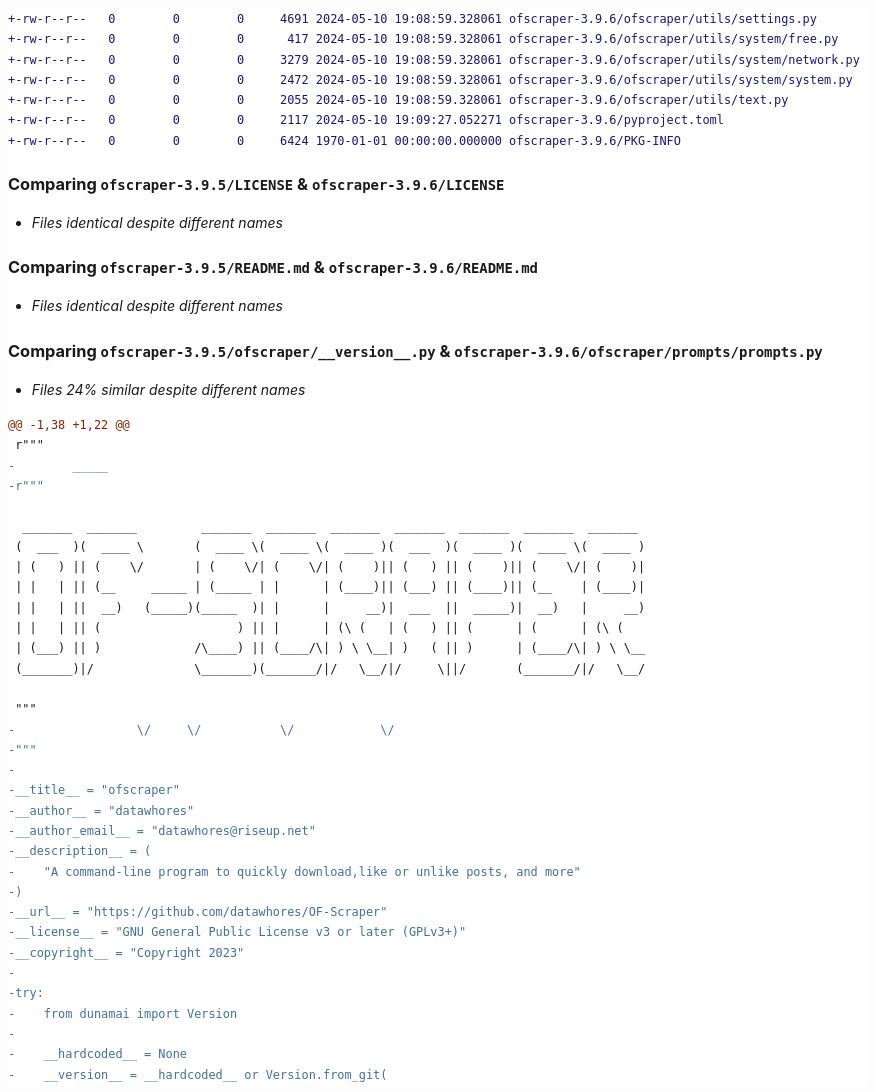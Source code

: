 ```diff
+-rw-r--r--   0        0        0     4691 2024-05-10 19:08:59.328061 ofscraper-3.9.6/ofscraper/utils/settings.py
+-rw-r--r--   0        0        0      417 2024-05-10 19:08:59.328061 ofscraper-3.9.6/ofscraper/utils/system/free.py
+-rw-r--r--   0        0        0     3279 2024-05-10 19:08:59.328061 ofscraper-3.9.6/ofscraper/utils/system/network.py
+-rw-r--r--   0        0        0     2472 2024-05-10 19:08:59.328061 ofscraper-3.9.6/ofscraper/utils/system/system.py
+-rw-r--r--   0        0        0     2055 2024-05-10 19:08:59.328061 ofscraper-3.9.6/ofscraper/utils/text.py
+-rw-r--r--   0        0        0     2117 2024-05-10 19:09:27.052271 ofscraper-3.9.6/pyproject.toml
+-rw-r--r--   0        0        0     6424 1970-01-01 00:00:00.000000 ofscraper-3.9.6/PKG-INFO
```

### Comparing `ofscraper-3.9.5/LICENSE` & `ofscraper-3.9.6/LICENSE`

 * *Files identical despite different names*

### Comparing `ofscraper-3.9.5/README.md` & `ofscraper-3.9.6/README.md`

 * *Files identical despite different names*

### Comparing `ofscraper-3.9.5/ofscraper/__version__.py` & `ofscraper-3.9.6/ofscraper/prompts/prompts.py`

 * *Files 24% similar despite different names*

```diff
@@ -1,38 +1,22 @@
 r"""
-        _____                                               
-r"""
                                                              
  _______  _______         _______  _______  _______  _______  _______  _______  _______ 
 (  ___  )(  ____ \       (  ____ \(  ____ \(  ____ )(  ___  )(  ____ )(  ____ \(  ____ )
 | (   ) || (    \/       | (    \/| (    \/| (    )|| (   ) || (    )|| (    \/| (    )|
 | |   | || (__     _____ | (_____ | |      | (____)|| (___) || (____)|| (__    | (____)|
 | |   | ||  __)   (_____)(_____  )| |      |     __)|  ___  ||  _____)|  __)   |     __)
 | |   | || (                   ) || |      | (\ (   | (   ) || (      | (      | (\ (   
 | (___) || )             /\____) || (____/\| ) \ \__| )   ( || )      | (____/\| ) \ \__
 (_______)|/              \_______)(_______/|/   \__/|/     \||/       (_______/|/   \__/
                                                                                       
 """
-                 \/     \/           \/            \/       
-"""
-
-__title__ = "ofscraper"
-__author__ = "datawhores"
-__author_email__ = "datawhores@riseup.net"
-__description__ = (
-    "A command-line program to quickly download,like or unlike posts, and more"
-)
-__url__ = "https://github.com/datawhores/OF-Scraper"
-__license__ = "GNU General Public License v3 or later (GPLv3+)"
-__copyright__ = "Copyright 2023"
-
-try:
-    from dunamai import Version
-
-    __hardcoded__ = None
-    __version__ = __hardcoded__ or Version.from_git(
```